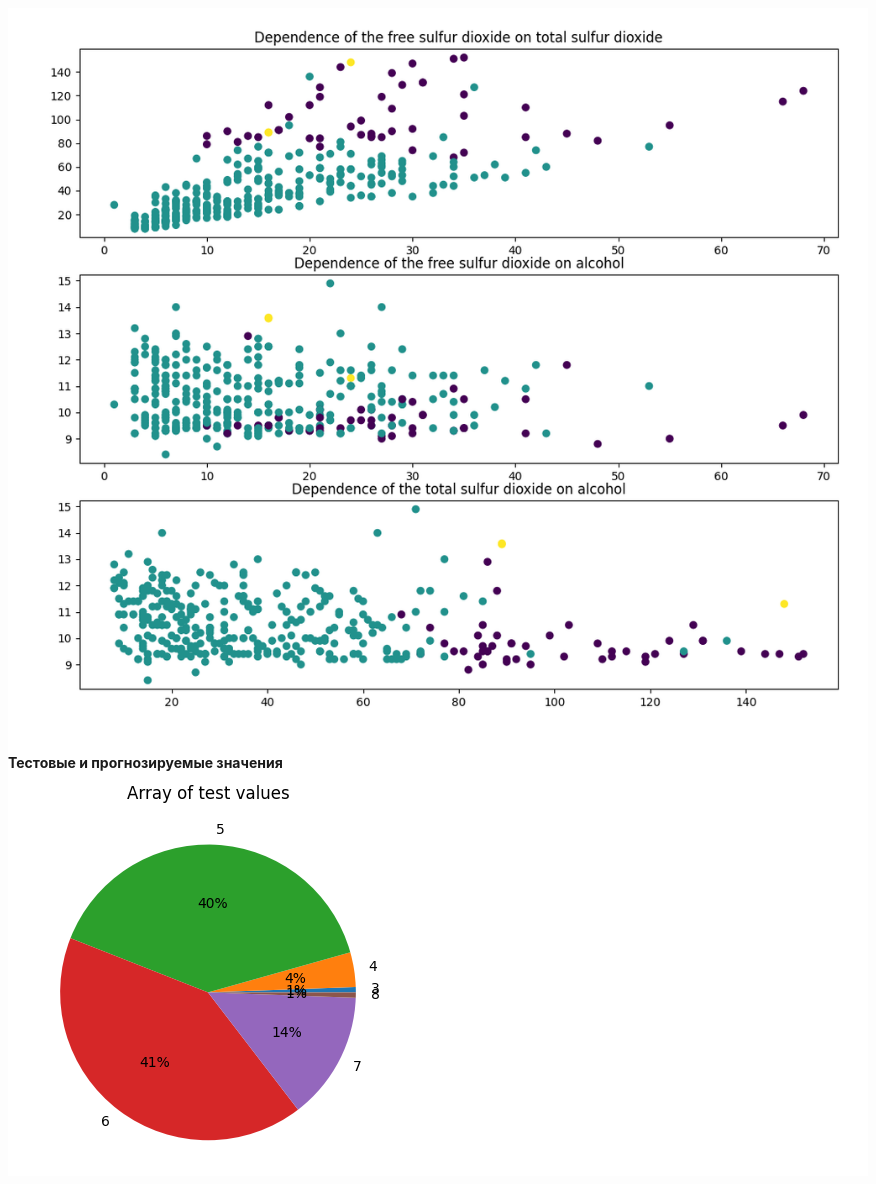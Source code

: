![screen_15.png](images/screen_15.png)
</br></br>
**Тестовые и прогнозируемые значения**</br>
![screen_16.png](images/screen_16.png)</br>